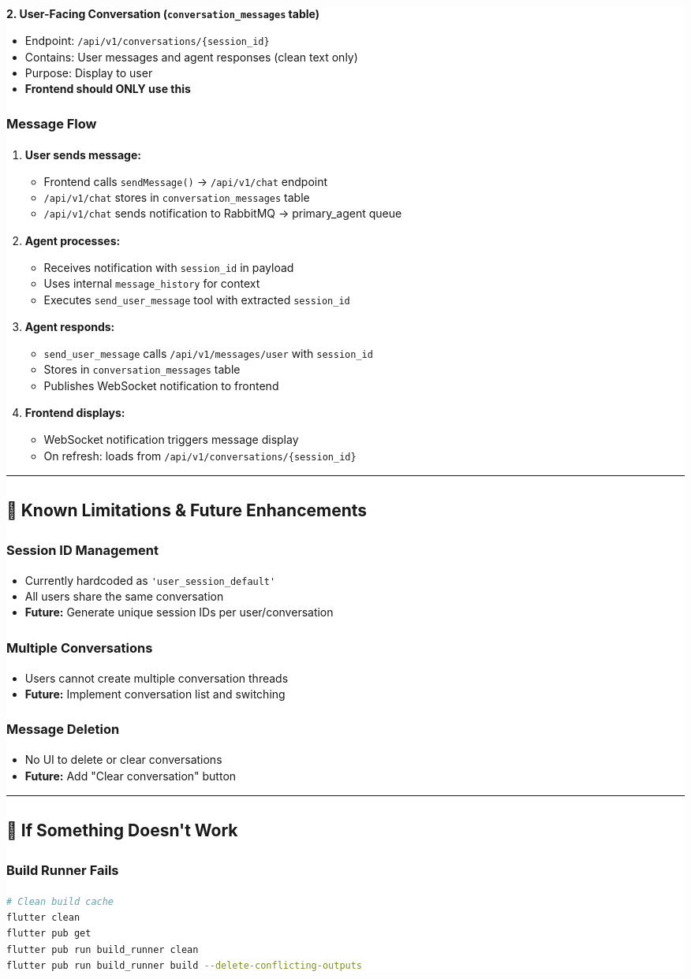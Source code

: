 **2. User-Facing Conversation (`conversation_messages` table)**
- Endpoint: `/api/v1/conversations/{session_id}`
- Contains: User messages and agent responses (clean text only)
- Purpose: Display to user
- **Frontend should ONLY use this**

### Message Flow

1. **User sends message:**
   - Frontend calls `sendMessage()` → `/api/v1/chat` endpoint
   - `/api/v1/chat` stores in `conversation_messages` table
   - `/api/v1/chat` sends notification to RabbitMQ → primary_agent queue

2. **Agent processes:**
   - Receives notification with `session_id` in payload
   - Uses internal `message_history` for context
   - Executes `send_user_message` tool with extracted `session_id`

3. **Agent responds:**
   - `send_user_message` calls `/api/v1/messages/user` with `session_id`
   - Stores in `conversation_messages` table
   - Publishes WebSocket notification to frontend

4. **Frontend displays:**
   - WebSocket notification triggers message display
   - On refresh: loads from `/api/v1/conversations/{session_id}`

---

## 📝 Known Limitations & Future Enhancements

### Session ID Management
- Currently hardcoded as `'user_session_default'`
- All users share the same conversation
- **Future:** Generate unique session IDs per user/conversation

### Multiple Conversations
- Users cannot create multiple conversation threads
- **Future:** Implement conversation list and switching

### Message Deletion
- No UI to delete or clear conversations
- **Future:** Add "Clear conversation" button

---

## 🐛 If Something Doesn't Work

### Build Runner Fails
```bash
# Clean build cache
flutter clean
flutter pub get
flutter pub run build_runner clean
flutter pub run build_runner build --delete-conflicting-outputs
```
